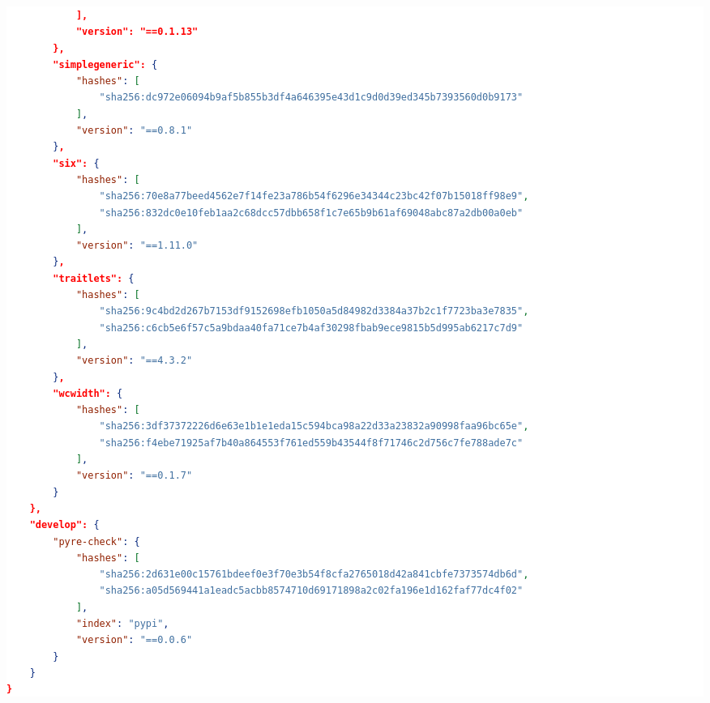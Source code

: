 ```json
            ],
            "version": "==0.1.13"
        },
        "simplegeneric": {
            "hashes": [
                "sha256:dc972e06094b9af5b855b3df4a646395e43d1c9d0d39ed345b7393560d0b9173"
            ],
            "version": "==0.8.1"
        },
        "six": {
            "hashes": [
                "sha256:70e8a77beed4562e7f14fe23a786b54f6296e34344c23bc42f07b15018ff98e9",
                "sha256:832dc0e10feb1aa2c68dcc57dbb658f1c7e65b9b61af69048abc87a2db00a0eb"
            ],
            "version": "==1.11.0"
        },
        "traitlets": {
            "hashes": [
                "sha256:9c4bd2d267b7153df9152698efb1050a5d84982d3384a37b2c1f7723ba3e7835",
                "sha256:c6cb5e6f57c5a9bdaa40fa71ce7b4af30298fbab9ece9815b5d995ab6217c7d9"
            ],
            "version": "==4.3.2"
        },
        "wcwidth": {
            "hashes": [
                "sha256:3df37372226d6e63e1b1e1eda15c594bca98a22d33a23832a90998faa96bc65e",
                "sha256:f4ebe71925af7b40a864553f761ed559b43544f8f71746c2d756c7fe788ade7c"
            ],
            "version": "==0.1.7"
        }
    },
    "develop": {
        "pyre-check": {
            "hashes": [
                "sha256:2d631e00c15761bdeef0e3f70e3b54f8cfa2765018d42a841cbfe7373574db6d",
                "sha256:a05d569441a1eadc5acbb8574710d69171898a2c02fa196e1d162faf77dc4f02"
            ],
            "index": "pypi",
            "version": "==0.0.6"
        }
    }
}
```

